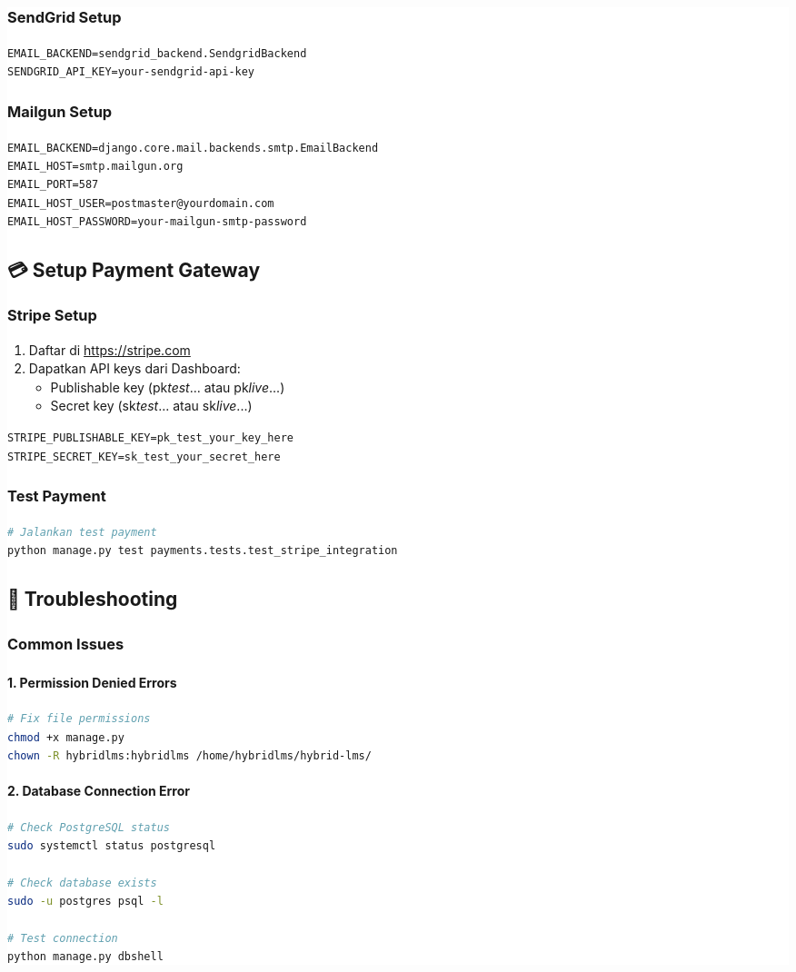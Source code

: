 ### SendGrid Setup

```env
EMAIL_BACKEND=sendgrid_backend.SendgridBackend
SENDGRID_API_KEY=your-sendgrid-api-key
```

### Mailgun Setup

```env
EMAIL_BACKEND=django.core.mail.backends.smtp.EmailBackend
EMAIL_HOST=smtp.mailgun.org
EMAIL_PORT=587
EMAIL_HOST_USER=postmaster@yourdomain.com
EMAIL_HOST_PASSWORD=your-mailgun-smtp-password
```

## 💳 Setup Payment Gateway

### Stripe Setup

1. Daftar di https://stripe.com
2. Dapatkan API keys dari Dashboard:
   - Publishable key (pk*test*... atau pk*live*...)
   - Secret key (sk*test*... atau sk*live*...)

```env
STRIPE_PUBLISHABLE_KEY=pk_test_your_key_here
STRIPE_SECRET_KEY=sk_test_your_secret_here
```

### Test Payment

```bash
# Jalankan test payment
python manage.py test payments.tests.test_stripe_integration
```

## 🐛 Troubleshooting

### Common Issues

#### 1. Permission Denied Errors

```bash
# Fix file permissions
chmod +x manage.py
chown -R hybridlms:hybridlms /home/hybridlms/hybrid-lms/
```

#### 2. Database Connection Error

```bash
# Check PostgreSQL status
sudo systemctl status postgresql

# Check database exists
sudo -u postgres psql -l

# Test connection
python manage.py dbshell
```
